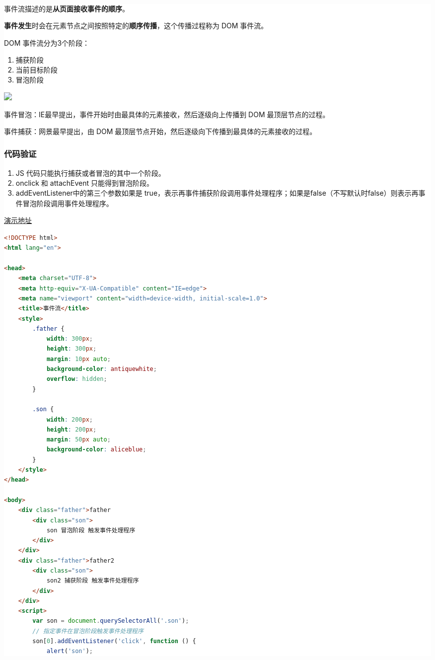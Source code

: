 事件流描述的是**从页面接收事件的顺序**。

**事件发生**时会在元素节点之间按照特定的**顺序传播**，这个传播过程称为 DOM 事件流。

DOM 事件流分为3个阶段：

1. 捕获阶段
2. 当前目标阶段
3. 冒泡阶段

![](https://pic.imgdb.cn/item/62b2834f0947543129ba9989.jpg)

事件冒泡：IE最早提出，事件开始时由最具体的元素接收，然后逐级向上传播到 DOM 最顶层节点的过程。

事件捕获：网景最早提出，由 DOM 最顶层节点开始，然后逐级向下传播到最具体的元素接收的过程。

### 代码验证

1. JS 代码只能执行捕获或者冒泡的其中一个阶段。
2. onclick 和 attachEvent 只能得到冒泡阶段。
3. addEventListener中的第三个参数如果是 true，表示再事件捕获阶段调用事件处理程序；如果是false（不写默认时false）则表示再事件冒泡阶段调用事件处理程序。

[演示地址](https://brokyz.github.io/MyJavaScript/%E6%A1%88%E4%BE%8B/%E4%BA%8B%E4%BB%B6%E6%B5%81.html)

```html
<!DOCTYPE html>
<html lang="en">

<head>
    <meta charset="UTF-8">
    <meta http-equiv="X-UA-Compatible" content="IE=edge">
    <meta name="viewport" content="width=device-width, initial-scale=1.0">
    <title>事件流</title>
    <style>
        .father {
            width: 300px;
            height: 300px;
            margin: 10px auto;
            background-color: antiquewhite;
            overflow: hidden;
        }

        .son {
            width: 200px;
            height: 200px;
            margin: 50px auto;
            background-color: aliceblue;
        }
    </style>
</head>

<body>
    <div class="father">father
        <div class="son">
            son 冒泡阶段 触发事件处理程序
        </div>
    </div>
    <div class="father">father2
        <div class="son">
            son2 捕获阶段 触发事件处理程序
        </div>
    </div>
    <script>
        var son = document.querySelectorAll('.son');
        // 指定事件在冒泡阶段触发事件处理程序
        son[0].addEventListener('click', function () {
            alert('son');
```